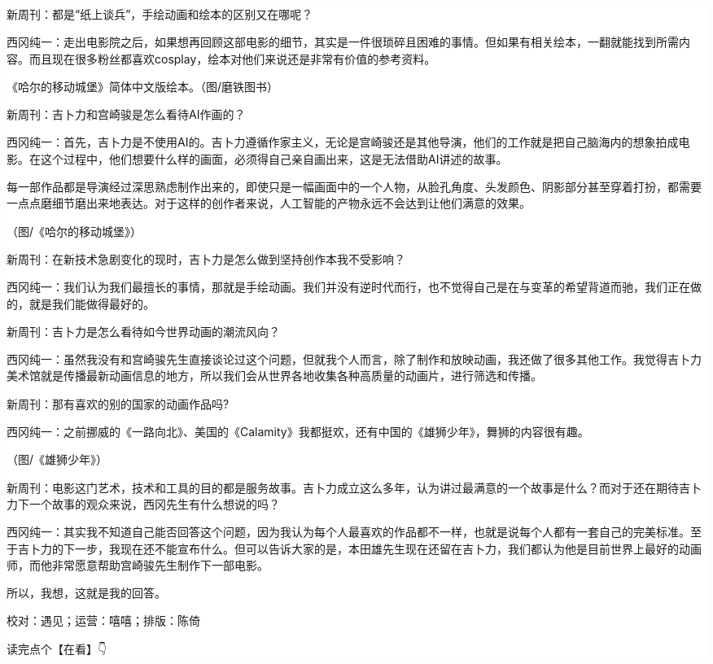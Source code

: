 
新周刊：都是“纸上谈兵”，手绘动画和绘本的区别又在哪呢？


西冈纯一：走出电影院之后，如果想再回顾这部电影的细节，其实是一件很琐碎且困难的事情。但如果有相关绘本，一翻就能找到所需内容。而且现在很多粉丝都喜欢cosplay，绘本对他们来说还是非常有价值的参考资料。


《哈尔的移动城堡》简体中文版绘本。（图/磨铁图书）


新周刊：吉卜力和宫崎骏是怎么看待AI作画的？


西冈纯一：首先，吉卜力是不使用AI的。吉卜力遵循作家主义，无论是宫崎骏还是其他导演，他们的工作就是把自己脑海内的想象拍成电影。在这个过程中，他们想要什么样的画面，必须得自己亲自画出来，这是无法借助AI讲述的故事。


每一部作品都是导演经过深思熟虑制作出来的，即使只是一幅画面中的一个人物，从脸孔角度、头发颜色、阴影部分甚至穿着打扮，都需要一点点磨细节磨出来地表达。对于这样的创作者来说，人工智能的产物永远不会达到让他们满意的效果。


（图/《哈尔的移动城堡》）



新周刊：在新技术急剧变化的现时，吉卜力是怎么做到坚持创作本我不受影响？


西冈纯一：我们认为我们最擅长的事情，那就是手绘动画。我们并没有逆时代而行，也不觉得自己是在与变革的希望背道而驰，我们正在做的，就是我们能做得最好的。


新周刊：吉卜力是怎么看待如今世界动画的潮流风向？


西冈纯一：虽然我没有和宫崎骏先生直接谈论过这个问题，但就我个人而言，除了制作和放映动画，我还做了很多其他工作。我觉得吉卜力美术馆就是传播最新动画信息的地方，所以我们会从世界各地收集各种高质量的动画片，进行筛选和传播。


新周刊：那有喜欢的别的国家的动画作品吗?


西冈纯一：之前挪威的《一路向北》、美国的《Calamity》我都挺欢，还有中国的《雄狮少年》，舞狮的内容很有趣。


（图/《雄狮少年》）



新周刊：电影这门艺术，技术和工具的目的都是服务故事。吉卜力成立这么多年，认为讲过最满意的一个故事是什么？而对于还在期待吉卜力下一个故事的观众来说，西冈先生有什么想说的吗？


西冈纯一：其实我不知道自己能否回答这个问题，因为我认为每个人最喜欢的作品都不一样，也就是说每个人都有一套自己的完美标准。至于吉卜力的下一步，我现在还不能宣布什么。但可以告诉大家的是，本田雄先生现在还留在吉卜力，我们都认为他是目前世界上最好的动画师，而他非常愿意帮助宫崎骏先生制作下一部电影。


所以，我想，这就是我的回答。


校对：遇见；运营：嘻嘻；排版：陈倚




读完点个【在看】👇